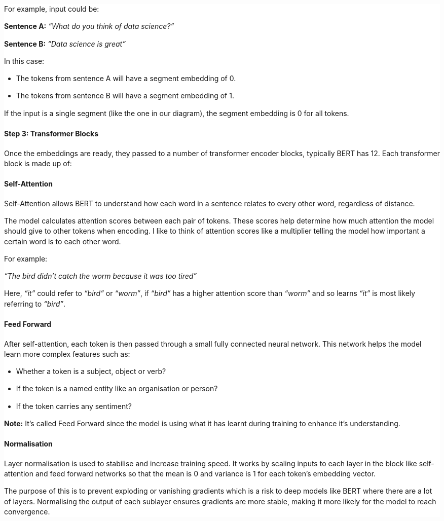For example, input could be:

**Sentence A:** _“What do you think of data science?”_

**Sentence B:** _“Data science is great”_

In this case:

-	The tokens from sentence A will have a segment embedding of 0.
  
-	The tokens from sentence B will have a segment embedding of 1.
  
If the input is a single segment (like the one in our diagram), the segment embedding is 0 for all tokens.

#### **Step 3: Transformer Blocks**

Once the embeddings are ready, they passed to a number of transformer encoder blocks, typically BERT has 12. Each transformer block is made up of: 

#### **Self-Attention**

Self-Attention allows BERT to understand how each word in a sentence relates to every other word, regardless of distance.

The model calculates attention scores between each pair of tokens. These scores help determine how much attention the model should give to other tokens when encoding. I like to think of attention scores like a multiplier telling the model how important a certain word is to each other word.

For example:

_“The bird didn’t catch the worm because it was too tired”_

Here, _“it”_ could refer to _“bird”_ or _“worm”_, if _“bird”_ has a higher attention score than _“worm”_ and so learns _“it”_ is most likely referring to _“bird”_.

#### **Feed Forward**

After self-attention, each token is then passed through a small fully connected neural network. This network helps the model learn more complex features such as:

-	Whether a token is a subject, object or verb?
  
-	If the token is a named entity like an organisation or person?
  
-	If the token carries any sentiment? 

**Note:** It’s called Feed Forward since the model is using what it has learnt during training to enhance it’s understanding.

#### **Normalisation**

Layer normalisation is used to stabilise and increase training speed. It works by scaling inputs to each layer in the block like self-attention and feed forward networks so that the mean is 0 and variance is 1 for each token’s embedding vector.

The purpose of this is to prevent exploding or vanishing gradients which is a risk to deep models like BERT where there are a lot of layers. Normalising the output of each sublayer ensures gradients are more stable, making it more likely for the model to reach convergence.
